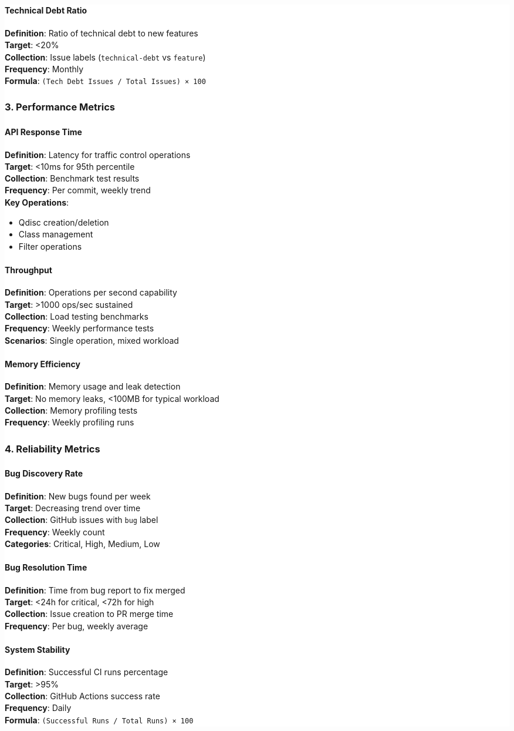 #### Technical Debt Ratio
**Definition**: Ratio of technical debt to new features  
**Target**: <20%  
**Collection**: Issue labels (`technical-debt` vs `feature`)  
**Frequency**: Monthly  
**Formula**: `(Tech Debt Issues / Total Issues) × 100`

### 3. Performance Metrics

#### API Response Time
**Definition**: Latency for traffic control operations  
**Target**: <10ms for 95th percentile  
**Collection**: Benchmark test results  
**Frequency**: Per commit, weekly trend  
**Key Operations**:
- Qdisc creation/deletion
- Class management
- Filter operations

#### Throughput
**Definition**: Operations per second capability  
**Target**: >1000 ops/sec sustained  
**Collection**: Load testing benchmarks  
**Frequency**: Weekly performance tests  
**Scenarios**: Single operation, mixed workload

#### Memory Efficiency
**Definition**: Memory usage and leak detection  
**Target**: No memory leaks, <100MB for typical workload  
**Collection**: Memory profiling tests  
**Frequency**: Weekly profiling runs

### 4. Reliability Metrics

#### Bug Discovery Rate
**Definition**: New bugs found per week  
**Target**: Decreasing trend over time  
**Collection**: GitHub issues with `bug` label  
**Frequency**: Weekly count  
**Categories**: Critical, High, Medium, Low

#### Bug Resolution Time
**Definition**: Time from bug report to fix merged  
**Target**: <24h for critical, <72h for high  
**Collection**: Issue creation to PR merge time  
**Frequency**: Per bug, weekly average

#### System Stability
**Definition**: Successful CI runs percentage  
**Target**: >95%  
**Collection**: GitHub Actions success rate  
**Frequency**: Daily  
**Formula**: `(Successful Runs / Total Runs) × 100`
